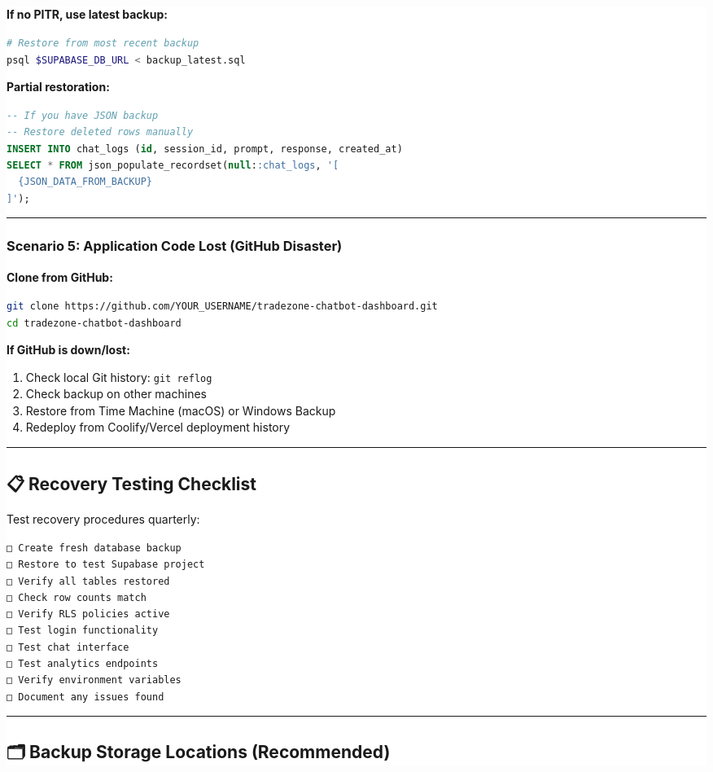 **If no PITR, use latest backup:**
```bash
# Restore from most recent backup
psql $SUPABASE_DB_URL < backup_latest.sql
```

**Partial restoration:**
```sql
-- If you have JSON backup
-- Restore deleted rows manually
INSERT INTO chat_logs (id, session_id, prompt, response, created_at)
SELECT * FROM json_populate_recordset(null::chat_logs, '[
  {JSON_DATA_FROM_BACKUP}
]');
```

---

### Scenario 5: Application Code Lost (GitHub Disaster)

**Clone from GitHub:**
```bash
git clone https://github.com/YOUR_USERNAME/tradezone-chatbot-dashboard.git
cd tradezone-chatbot-dashboard
```

**If GitHub is down/lost:**
1. Check local Git history: `git reflog`
2. Check backup on other machines
3. Restore from Time Machine (macOS) or Windows Backup
4. Redeploy from Coolify/Vercel deployment history

---

## 📋 Recovery Testing Checklist

Test recovery procedures quarterly:

```
□ Create fresh database backup
□ Restore to test Supabase project
□ Verify all tables restored
□ Check row counts match
□ Verify RLS policies active
□ Test login functionality
□ Test chat interface
□ Test analytics endpoints
□ Verify environment variables
□ Document any issues found
```

---

## 🗂️ Backup Storage Locations (Recommended)
